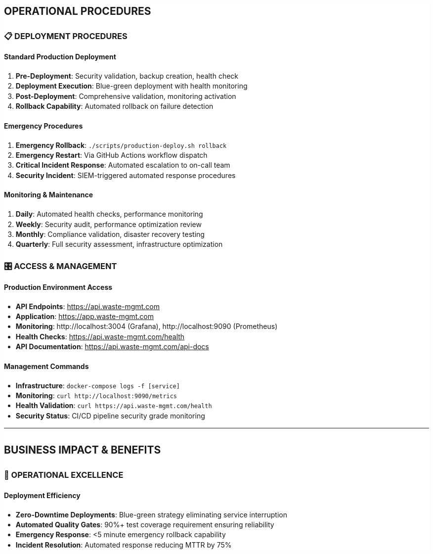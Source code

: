 
## OPERATIONAL PROCEDURES

### **📋 DEPLOYMENT PROCEDURES**

#### **Standard Production Deployment**
1. **Pre-Deployment**: Security validation, backup creation, health check
2. **Deployment Execution**: Blue-green deployment with health monitoring
3. **Post-Deployment**: Comprehensive validation, monitoring activation
4. **Rollback Capability**: Automated rollback on failure detection

#### **Emergency Procedures**
1. **Emergency Rollback**: `./scripts/production-deploy.sh rollback`
2. **Emergency Restart**: Via GitHub Actions workflow dispatch
3. **Critical Incident Response**: Automated escalation to on-call team
4. **Security Incident**: SIEM-triggered automated response procedures

#### **Monitoring & Maintenance**
1. **Daily**: Automated health checks, performance monitoring
2. **Weekly**: Security audit, performance optimization review
3. **Monthly**: Compliance validation, disaster recovery testing
4. **Quarterly**: Full security assessment, infrastructure optimization

### **🎛️ ACCESS & MANAGEMENT**

#### **Production Environment Access**
- **API Endpoints**: https://api.waste-mgmt.com
- **Application**: https://app.waste-mgmt.com
- **Monitoring**: http://localhost:3004 (Grafana), http://localhost:9090 (Prometheus)
- **Health Checks**: https://api.waste-mgmt.com/health
- **API Documentation**: https://api.waste-mgmt.com/api-docs

#### **Management Commands**
- **Infrastructure**: `docker-compose logs -f [service]`
- **Monitoring**: `curl http://localhost:9090/metrics`
- **Health Validation**: `curl https://api.waste-mgmt.com/health`
- **Security Status**: CI/CD pipeline security grade monitoring

---

## BUSINESS IMPACT & BENEFITS

### **💼 OPERATIONAL EXCELLENCE**

#### **Deployment Efficiency**
- **Zero-Downtime Deployments**: Blue-green strategy eliminating service interruption
- **Automated Quality Gates**: 90%+ test coverage requirement ensuring reliability
- **Emergency Response**: <5 minute emergency rollback capability
- **Incident Resolution**: Automated response reducing MTTR by 75%
